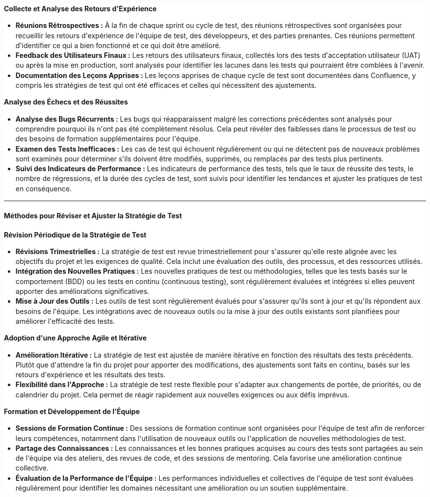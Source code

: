 **Collecte et Analyse des Retours d'Expérience**

- **Réunions Rétrospectives :** À la fin de chaque sprint ou cycle de test, des réunions rétrospectives sont organisées pour recueillir les retours d'expérience de l'équipe de test, des développeurs, et des parties prenantes. Ces réunions permettent d'identifier ce qui a bien fonctionné et ce qui doit être amélioré.
- **Feedback des Utilisateurs Finaux :** Les retours des utilisateurs finaux, collectés lors des tests d'acceptation utilisateur (UAT) ou après la mise en production, sont analysés pour identifier les lacunes dans les tests qui pourraient être comblées à l'avenir.
- **Documentation des Leçons Apprises :** Les leçons apprises de chaque cycle de test sont documentées dans Confluence, y compris les stratégies de test qui ont été efficaces et celles qui nécessitent des ajustements.

**Analyse des Échecs et des Réussites**

- **Analyse des Bugs Récurrents :** Les bugs qui réapparaissent malgré les corrections précédentes sont analysés pour comprendre pourquoi ils n'ont pas été complètement résolus. Cela peut révéler des faiblesses dans le processus de test ou des besoins de formation supplémentaires pour l'équipe.
- **Examen des Tests Inefficaces :** Les cas de test qui échouent régulièrement ou qui ne détectent pas de nouveaux problèmes sont examinés pour déterminer s'ils doivent être modifiés, supprimés, ou remplacés par des tests plus pertinents.
- **Suivi des Indicateurs de Performance :** Les indicateurs de performance des tests, tels que le taux de réussite des tests, le nombre de régressions, et la durée des cycles de test, sont suivis pour identifier les tendances et ajuster les pratiques de test en conséquence.

---

#### **Méthodes pour Réviser et Ajuster la Stratégie de Test**

**Révision Périodique de la Stratégie de Test**

- **Révisions Trimestrielles :** La stratégie de test est revue trimestriellement pour s'assurer qu'elle reste alignée avec les objectifs du projet et les exigences de qualité. Cela inclut une évaluation des outils, des processus, et des ressources utilisés.
- **Intégration des Nouvelles Pratiques :** Les nouvelles pratiques de test ou méthodologies, telles que les tests basés sur le comportement (BDD) ou les tests en continu (continuous testing), sont régulièrement évaluées et intégrées si elles peuvent apporter des améliorations significatives.
- **Mise à Jour des Outils :** Les outils de test sont régulièrement évalués pour s'assurer qu'ils sont à jour et qu'ils répondent aux besoins de l'équipe. Les intégrations avec de nouveaux outils ou la mise à jour des outils existants sont planifiées pour améliorer l'efficacité des tests.

**Adoption d'une Approche Agile et Itérative**

- **Amélioration Itérative :** La stratégie de test est ajustée de manière itérative en fonction des résultats des tests précédents. Plutôt que d'attendre la fin du projet pour apporter des modifications, des ajustements sont faits en continu, basés sur les retours d'expérience et les résultats des tests.
- **Flexibilité dans l'Approche :** La stratégie de test reste flexible pour s'adapter aux changements de portée, de priorités, ou de calendrier du projet. Cela permet de réagir rapidement aux nouvelles exigences ou aux défis imprévus.

**Formation et Développement de l'Équipe**

- **Sessions de Formation Continue :** Des sessions de formation continue sont organisées pour l'équipe de test afin de renforcer leurs compétences, notamment dans l'utilisation de nouveaux outils ou l'application de nouvelles méthodologies de test.
- **Partage des Connaissances :** Les connaissances et les bonnes pratiques acquises au cours des tests sont partagées au sein de l'équipe via des ateliers, des revues de code, et des sessions de mentoring. Cela favorise une amélioration continue collective.
- **Évaluation de la Performance de l'Équipe :** Les performances individuelles et collectives de l'équipe de test sont évaluées régulièrement pour identifier les domaines nécessitant une amélioration ou un soutien supplémentaire.
